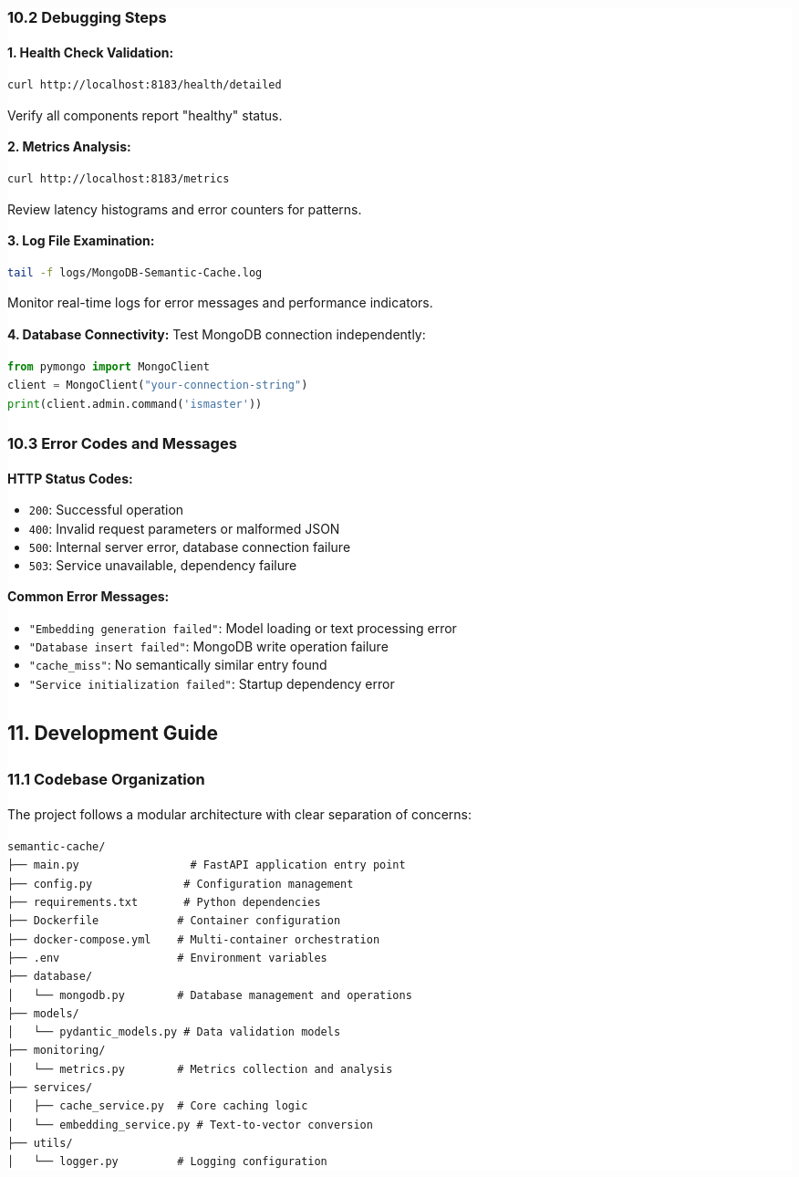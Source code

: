 ### 10.2 Debugging Steps

**1. Health Check Validation:**
```bash
curl http://localhost:8183/health/detailed
```
Verify all components report "healthy" status.

**2. Metrics Analysis:**
```bash
curl http://localhost:8183/metrics
```
Review latency histograms and error counters for patterns.

**3. Log File Examination:**
```bash
tail -f logs/MongoDB-Semantic-Cache.log
```
Monitor real-time logs for error messages and performance indicators.

**4. Database Connectivity:**
Test MongoDB connection independently:
```python
from pymongo import MongoClient
client = MongoClient("your-connection-string")
print(client.admin.command('ismaster'))
```

### 10.3 Error Codes and Messages

**HTTP Status Codes:**
- `200`: Successful operation
- `400`: Invalid request parameters or malformed JSON
- `500`: Internal server error, database connection failure
- `503`: Service unavailable, dependency failure

**Common Error Messages:**
- `"Embedding generation failed"`: Model loading or text processing error
- `"Database insert failed"`: MongoDB write operation failure
- `"cache_miss"`: No semantically similar entry found
- `"Service initialization failed"`: Startup dependency error

## 11. Development Guide

### 11.1 Codebase Organization

The project follows a modular architecture with clear separation of concerns:

```
semantic-cache/
├── main.py                 # FastAPI application entry point
├── config.py              # Configuration management
├── requirements.txt       # Python dependencies
├── Dockerfile            # Container configuration
├── docker-compose.yml    # Multi-container orchestration
├── .env                  # Environment variables
├── database/
│   └── mongodb.py        # Database management and operations
├── models/
│   └── pydantic_models.py # Data validation models
├── monitoring/
│   └── metrics.py        # Metrics collection and analysis
├── services/
│   ├── cache_service.py  # Core caching logic
│   └── embedding_service.py # Text-to-vector conversion
├── utils/
│   └── logger.py         # Logging configuration
```